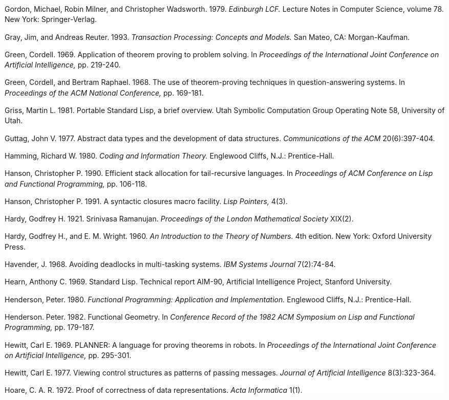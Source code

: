 
Gordon, Michael, Robin Milner, and Christopher Wadsworth. 1979. *Edinburgh LCF.* Lecture Notes in Computer Science, volume 78. New York: Springer-Verlag.


Gray, Jim, and Andreas Reuter. 1993. *Transaction Processing: Concepts and Models.* San Mateo, CA: Morgan-Kaufman.


Green, Cordell. 1969. Application of theorem proving to problem solving. In *Proceedings of the International Joint Conference on Artificial Intelligence,* pp. 219-240.


Green, Cordell, and Bertram Raphael. 1968. The use of theorem-proving techniques in question-answering systems. In *Proceedings of the ACM National Conference,* pp. 169-181.


Griss, Martin L. 1981. Portable Standard Lisp, a brief overview. Utah Symbolic Computation Group Operating Note 58, University of Utah.


Guttag, John V. 1977. Abstract data types and the development of data structures. *Communications of the ACM* 20(6):397-404.


Hamming, Richard W. 1980. *Coding and Information Theory.* Englewood Cliffs, N.J.: Prentice-Hall.


Hanson, Christopher P. 1990. Efficient stack allocation for tail-recursive languages. In *Proceedings of ACM Conference on Lisp and Functional Programming,* pp. 106-118.


Hanson, Christopher P. 1991. A syntactic closures macro facility. *Lisp Pointers,* 4(3).


Hardy, Godfrey H. 1921. Srinivasa Ramanujan. *Proceedings of the London Mathematical Society* XIX(2).


Hardy, Godfrey H., and E. M. Wright. 1960. *An Introduction to the Theory of Numbers.* 4th edition. New York: Oxford University Press.


Havender, J. 1968. Avoiding deadlocks in multi-tasking systems. *IBM Systems Journal* 7(2):74-84.


Hearn, Anthony C. 1969. Standard Lisp. Technical report AIM-90, Artificial Intelligence Project, Stanford University.


Henderson, Peter. 1980. *Functional Programming: Application and Implementation.* Englewood Cliffs, N.J.: Prentice-Hall.


Henderson. Peter. 1982. Functional Geometry. In *Conference Record of the 1982 ACM Symposium on Lisp and Functional Programming,* pp. 179-187.


Hewitt, Carl E. 1969. PLANNER: A language for proving theorems in robots. In *Proceedings of the International Joint Conference on Artificial Intelligence,* pp. 295-301.


Hewitt, Carl E. 1977. Viewing control structures as patterns of passing messages. *Journal of Artificial Intelligence* 8(3):323-364.


Hoare, C. A. R. 1972. Proof of correctness of data representations. *Acta Informatica* 1(1).
